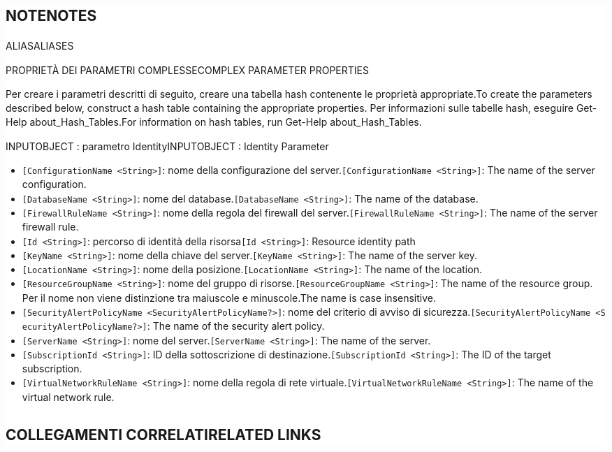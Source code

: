 ## <span data-ttu-id="bb068-146">NOTE</span><span class="sxs-lookup"><span data-stu-id="bb068-146">NOTES</span></span>

<span data-ttu-id="bb068-147">ALIAS</span><span class="sxs-lookup"><span data-stu-id="bb068-147">ALIASES</span></span>

<span data-ttu-id="bb068-148">PROPRIETÀ DEI PARAMETRI COMPLESSE</span><span class="sxs-lookup"><span data-stu-id="bb068-148">COMPLEX PARAMETER PROPERTIES</span></span>

<span data-ttu-id="bb068-149">Per creare i parametri descritti di seguito, creare una tabella hash contenente le proprietà appropriate.</span><span class="sxs-lookup"><span data-stu-id="bb068-149">To create the parameters described below, construct a hash table containing the appropriate properties.</span></span> <span data-ttu-id="bb068-150">Per informazioni sulle tabelle hash, eseguire Get-Help about_Hash_Tables.</span><span class="sxs-lookup"><span data-stu-id="bb068-150">For information on hash tables, run Get-Help about_Hash_Tables.</span></span>


<span data-ttu-id="bb068-151">INPUTOBJECT <IMySqlIdentity> : parametro Identity</span><span class="sxs-lookup"><span data-stu-id="bb068-151">INPUTOBJECT <IMySqlIdentity>: Identity Parameter</span></span>
  - <span data-ttu-id="bb068-152">`[ConfigurationName <String>]`: nome della configurazione del server.</span><span class="sxs-lookup"><span data-stu-id="bb068-152">`[ConfigurationName <String>]`: The name of the server configuration.</span></span>
  - <span data-ttu-id="bb068-153">`[DatabaseName <String>]`: nome del database.</span><span class="sxs-lookup"><span data-stu-id="bb068-153">`[DatabaseName <String>]`: The name of the database.</span></span>
  - <span data-ttu-id="bb068-154">`[FirewallRuleName <String>]`: nome della regola del firewall del server.</span><span class="sxs-lookup"><span data-stu-id="bb068-154">`[FirewallRuleName <String>]`: The name of the server firewall rule.</span></span>
  - <span data-ttu-id="bb068-155">`[Id <String>]`: percorso di identità della risorsa</span><span class="sxs-lookup"><span data-stu-id="bb068-155">`[Id <String>]`: Resource identity path</span></span>
  - <span data-ttu-id="bb068-156">`[KeyName <String>]`: nome della chiave del server.</span><span class="sxs-lookup"><span data-stu-id="bb068-156">`[KeyName <String>]`: The name of the server key.</span></span>
  - <span data-ttu-id="bb068-157">`[LocationName <String>]`: nome della posizione.</span><span class="sxs-lookup"><span data-stu-id="bb068-157">`[LocationName <String>]`: The name of the location.</span></span>
  - <span data-ttu-id="bb068-158">`[ResourceGroupName <String>]`: nome del gruppo di risorse.</span><span class="sxs-lookup"><span data-stu-id="bb068-158">`[ResourceGroupName <String>]`: The name of the resource group.</span></span> <span data-ttu-id="bb068-159">Per il nome non viene distinzione tra maiuscole e minuscole.</span><span class="sxs-lookup"><span data-stu-id="bb068-159">The name is case insensitive.</span></span>
  - <span data-ttu-id="bb068-160">`[SecurityAlertPolicyName <SecurityAlertPolicyName?>]`: nome del criterio di avviso di sicurezza.</span><span class="sxs-lookup"><span data-stu-id="bb068-160">`[SecurityAlertPolicyName <SecurityAlertPolicyName?>]`: The name of the security alert policy.</span></span>
  - <span data-ttu-id="bb068-161">`[ServerName <String>]`: nome del server.</span><span class="sxs-lookup"><span data-stu-id="bb068-161">`[ServerName <String>]`: The name of the server.</span></span>
  - <span data-ttu-id="bb068-162">`[SubscriptionId <String>]`: ID della sottoscrizione di destinazione.</span><span class="sxs-lookup"><span data-stu-id="bb068-162">`[SubscriptionId <String>]`: The ID of the target subscription.</span></span>
  - <span data-ttu-id="bb068-163">`[VirtualNetworkRuleName <String>]`: nome della regola di rete virtuale.</span><span class="sxs-lookup"><span data-stu-id="bb068-163">`[VirtualNetworkRuleName <String>]`: The name of the virtual network rule.</span></span>

## <span data-ttu-id="bb068-164">COLLEGAMENTI CORRELATI</span><span class="sxs-lookup"><span data-stu-id="bb068-164">RELATED LINKS</span></span>

